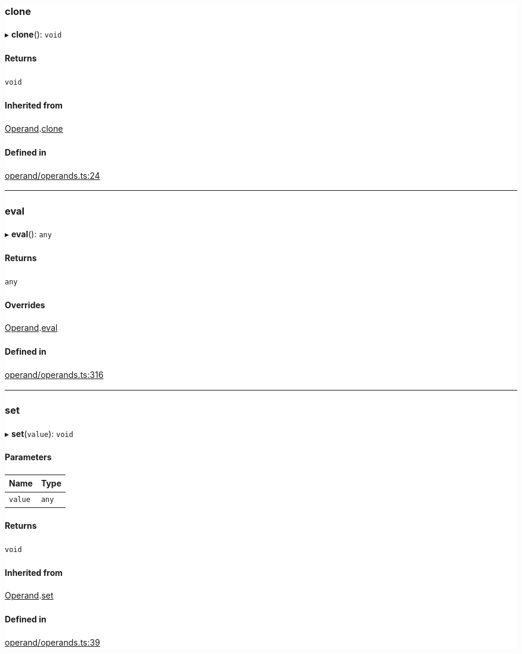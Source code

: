 ### clone

▸ **clone**(): `void`

#### Returns

`void`

#### Inherited from

[Operand](operand.Operand.md).[clone](operand.Operand.md#clone)

#### Defined in

[operand/operands.ts:24](https://github.com/FlavioLionelRita/js-expressions/blob/3a4f5e6/src/lib/operand/operands.ts#L24)

___

### eval

▸ **eval**(): `any`

#### Returns

`any`

#### Overrides

[Operand](operand.Operand.md).[eval](operand.Operand.md#eval)

#### Defined in

[operand/operands.ts:316](https://github.com/FlavioLionelRita/js-expressions/blob/3a4f5e6/src/lib/operand/operands.ts#L316)

___

### set

▸ **set**(`value`): `void`

#### Parameters

| Name | Type |
| :------ | :------ |
| `value` | `any` |

#### Returns

`void`

#### Inherited from

[Operand](operand.Operand.md).[set](operand.Operand.md#set)

#### Defined in

[operand/operands.ts:39](https://github.com/FlavioLionelRita/js-expressions/blob/3a4f5e6/src/lib/operand/operands.ts#L39)
